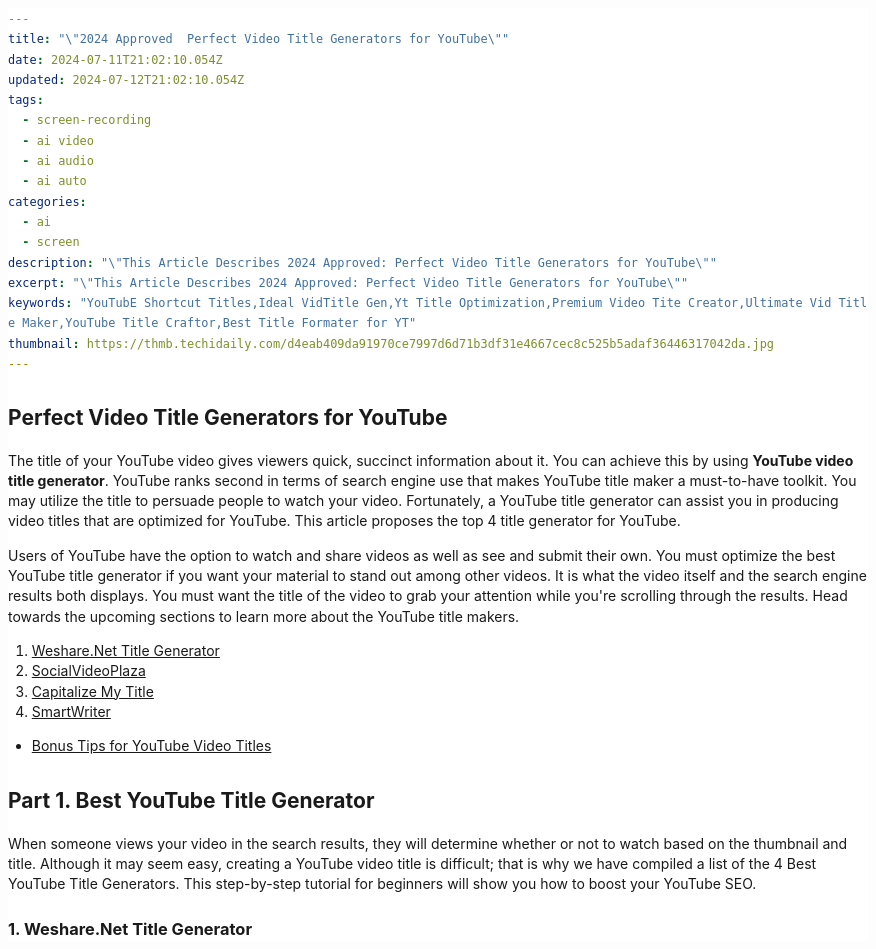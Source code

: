 ```yaml
---
title: "\"2024 Approved  Perfect Video Title Generators for YouTube\""
date: 2024-07-11T21:02:10.054Z
updated: 2024-07-12T21:02:10.054Z
tags: 
  - screen-recording
  - ai video
  - ai audio
  - ai auto
categories: 
  - ai
  - screen
description: "\"This Article Describes 2024 Approved: Perfect Video Title Generators for YouTube\""
excerpt: "\"This Article Describes 2024 Approved: Perfect Video Title Generators for YouTube\""
keywords: "YouTubE Shortcut Titles,Ideal VidTitle Gen,Yt Title Optimization,Premium Video Tite Creator,Ultimate Vid Title Maker,YouTube Title Craftor,Best Title Formater for YT"
thumbnail: https://thmb.techidaily.com/d4eab409da91970ce7997d6d71b3df31e4667cec8c525b5adaf36446317042da.jpg
---
```


## Perfect Video Title Generators for YouTube

The title of your YouTube video gives viewers quick, succinct information about it. You can achieve this by using **YouTube video title generator**. YouTube ranks second in terms of search engine use that makes YouTube title maker a must-to-have toolkit. You may utilize the title to persuade people to watch your video. Fortunately, a YouTube title generator can assist you in producing video titles that are optimized for YouTube. This article proposes the top 4 title generator for YouTube.

Users of YouTube have the option to watch and share videos as well as see and submit their own. You must optimize the best YouTube title generator if you want your material to stand out among other videos. It is what the video itself and the search engine results both displays. You must want the title of the video to grab your attention while you're scrolling through the results. Head towards the upcoming sections to learn more about the YouTube title makers.

1. [Weshare.Net Title Generator](#part1-1)
2. [SocialVideoPlaza](#part1-2)
3. [Capitalize My Title](#part1-3)
4. [SmartWriter](#part1-4)

* [Bonus Tips for YouTube Video Titles](#part2)

## Part 1\. Best YouTube Title Generator

When someone views your video in the search results, they will determine whether or not to watch based on the thumbnail and title. Although it may seem easy, creating a YouTube video title is difficult; that is why we have compiled a list of the 4 Best YouTube Title Generators. This step-by-step tutorial for beginners will show you how to boost your YouTube SEO.

### 1\. Weshare.Net Title Generator
